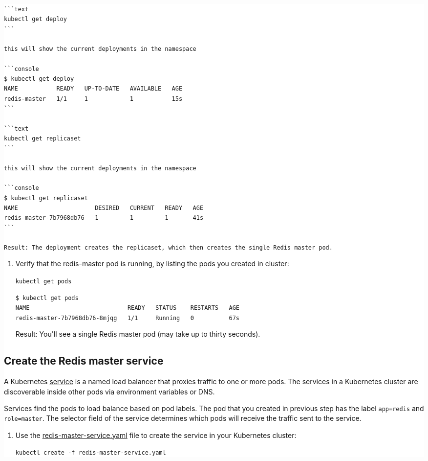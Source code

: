     ```text
    kubectl get deploy
    ```

    this will show the current deployments in the namespace

    ```console
    $ kubectl get deploy
    NAME           READY   UP-TO-DATE   AVAILABLE   AGE
    redis-master   1/1     1            1           15s
    ```

    ```text
    kubectl get replicaset
    ```

    this will show the current deployments in the namespace

    ```console
    $ kubectl get replicaset
    NAME                      DESIRED   CURRENT   READY   AGE
    redis-master-7b7968db76   1         1         1       41s
    ```

    Result: The deployment creates the replicaset, which then creates the single Redis master pod.

1. Verify that the redis-master pod is running, by listing the pods you created in cluster:

    ```text
    kubectl get pods
    ```

    ```console
    $ kubectl get pods
    NAME                            READY   STATUS    RESTARTS   AGE
    redis-master-7b7968db76-8mjqg   1/1     Running   0          67s
    ```

    Result: You'll see a single Redis master pod (may take up to thirty seconds).

## Create the Redis master service

A Kubernetes [service](https://kubernetes.io/docs/concepts/services-networking/service/) is a named load balancer that proxies traffic to one or more pods. The services in a Kubernetes cluster are discoverable inside other pods via environment variables or DNS.

Services find the pods to load balance based on pod labels. The pod that you created in previous step has the label `app=redis` and `role=master`. The selector field of the service determines which pods will receive the traffic sent to the service.

1. Use the [redis-master-service.yaml](../../v2/redis-master-service.yaml) file to create the service in your Kubernetes cluster:

    ```text
    kubectl create -f redis-master-service.yaml
    ```
